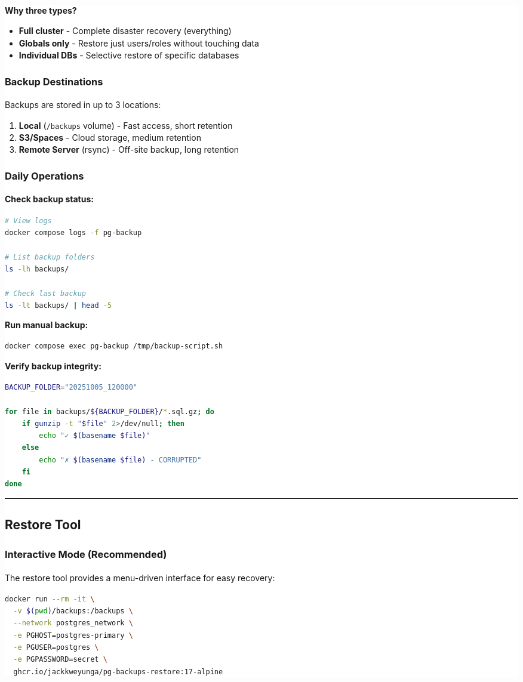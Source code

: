 **Why three types?**
- **Full cluster** - Complete disaster recovery (everything)
- **Globals only** - Restore just users/roles without touching data
- **Individual DBs** - Selective restore of specific databases

### Backup Destinations

Backups are stored in up to 3 locations:

1. **Local** (`/backups` volume) - Fast access, short retention
2. **S3/Spaces** - Cloud storage, medium retention
3. **Remote Server** (rsync) - Off-site backup, long retention

### Daily Operations

**Check backup status:**
```bash
# View logs
docker compose logs -f pg-backup

# List backup folders
ls -lh backups/

# Check last backup
ls -lt backups/ | head -5
```

**Run manual backup:**
```bash
docker compose exec pg-backup /tmp/backup-script.sh
```

**Verify backup integrity:**
```bash
BACKUP_FOLDER="20251005_120000"

for file in backups/${BACKUP_FOLDER}/*.sql.gz; do
    if gunzip -t "$file" 2>/dev/null; then
        echo "✓ $(basename $file)"
    else
        echo "✗ $(basename $file) - CORRUPTED"
    fi
done
```

---

## Restore Tool

### Interactive Mode (Recommended)

The restore tool provides a menu-driven interface for easy recovery:

```bash
docker run --rm -it \
  -v $(pwd)/backups:/backups \
  --network postgres_network \
  -e PGHOST=postgres-primary \
  -e PGUSER=postgres \
  -e PGPASSWORD=secret \
  ghcr.io/jackkweyunga/pg-backups-restore:17-alpine
```
